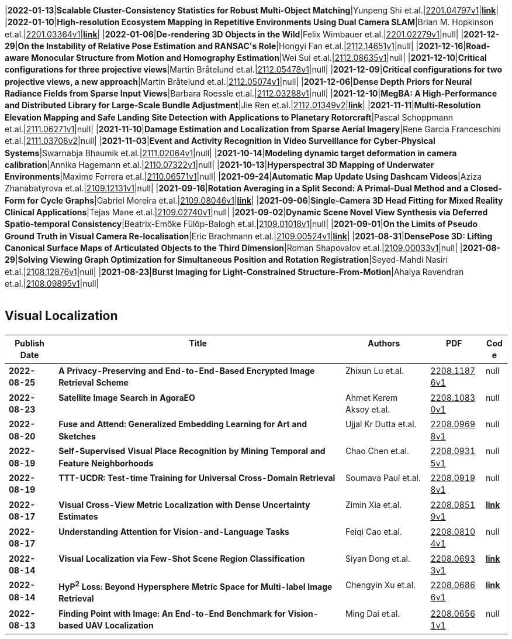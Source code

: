 |**2022-01-13**|**Scalable Cluster-Consistency Statistics for Robust Multi-Object Matching**|Yunpeng Shi et.al.|[2201.04797v1](http://arxiv.org/abs/2201.04797v1)|**[link](https://github.com/yunpeng-shi/fcc)**|
|**2022-01-10**|**High-resolution Ecosystem Mapping in Repetitive Environments Using Dual Camera SLAM**|Brian M. Hopkinson et.al.|[2201.03364v1](http://arxiv.org/abs/2201.03364v1)|**[link](https://github.com/bmhopkinson/hyslam)**|
|**2022-01-06**|**De-rendering 3D Objects in the Wild**|Felix Wimbauer et.al.|[2201.02279v1](http://arxiv.org/abs/2201.02279v1)|null|
|**2021-12-29**|**On the Instability of Relative Pose Estimation and RANSAC's Role**|Hongyi Fan et.al.|[2112.14651v1](http://arxiv.org/abs/2112.14651v1)|null|
|**2021-12-16**|**Road-aware Monocular Structure from Motion and Homography Estimation**|Wei Sui et.al.|[2112.08635v1](http://arxiv.org/abs/2112.08635v1)|null|
|**2021-12-10**|**Critical configurations for three projective views**|Martin Bråtelund et.al.|[2112.05478v1](http://arxiv.org/abs/2112.05478v1)|null|
|**2021-12-09**|**Critical configurations for two projective views, a new approach**|Martin Bråtelund et.al.|[2112.05074v1](http://arxiv.org/abs/2112.05074v1)|null|
|**2021-12-06**|**Dense Depth Priors for Neural Radiance Fields from Sparse Input Views**|Barbara Roessle et.al.|[2112.03288v1](http://arxiv.org/abs/2112.03288v1)|null|
|**2021-12-10**|**MegBA: A High-Performance and Distributed Library for Large-Scale Bundle Adjustment**|Jie Ren et.al.|[2112.01349v2](http://arxiv.org/abs/2112.01349v2)|**[link](https://github.com/megviirobot/megba)**|
|**2021-11-11**|**Multi-Resolution Elevation Mapping and Safe Landing Site Detection with Applications to Planetary Rotorcraft**|Pascal Schoppmann et.al.|[2111.06271v1](http://arxiv.org/abs/2111.06271v1)|null|
|**2021-11-10**|**Damage Estimation and Localization from Sparse Aerial Imagery**|Rene Garcia Franceschini et.al.|[2111.03708v2](http://arxiv.org/abs/2111.03708v2)|null|
|**2021-11-03**|**Event and Activity Recognition in Video Surveillance for Cyber-Physical Systems**|Swarnabja Bhaumik et.al.|[2111.02064v1](http://arxiv.org/abs/2111.02064v1)|null|
|**2021-10-14**|**Modeling dynamic target deformation in camera calibration**|Annika Hagemann et.al.|[2110.07322v1](http://arxiv.org/abs/2110.07322v1)|null|
|**2021-10-13**|**Hyperspectral 3D Mapping of Underwater Environments**|Maxime Ferrera et.al.|[2110.06571v1](http://arxiv.org/abs/2110.06571v1)|null|
|**2021-09-24**|**Automatic Map Update Using Dashcam Videos**|Aziza Zhanabatyrova et.al.|[2109.12131v1](http://arxiv.org/abs/2109.12131v1)|null|
|**2021-09-16**|**Rotation Averaging in a Split Second: A Primal-Dual Method and a Closed-Form for Cycle Graphs**|Gabriel Moreira et.al.|[2109.08046v1](http://arxiv.org/abs/2109.08046v1)|**[link](https://github.com/gabmoreira/maks)**|
|**2021-09-06**|**Single-Camera 3D Head Fitting for Mixed Reality Clinical Applications**|Tejas Mane et.al.|[2109.02740v1](http://arxiv.org/abs/2109.02740v1)|null|
|**2021-09-02**|**Dynamic Scene Novel View Synthesis via Deferred Spatio-temporal Consistency**|Beatrix-Emőke Fülöp-Balogh et.al.|[2109.01018v1](http://arxiv.org/abs/2109.01018v1)|null|
|**2021-09-01**|**On the Limits of Pseudo Ground Truth in Visual Camera Re-localisation**|Eric Brachmann et.al.|[2109.00524v1](http://arxiv.org/abs/2109.00524v1)|**[link](https://github.com/tsattler/visloc_pseudo_gt_limitations)**|
|**2021-08-31**|**DensePose 3D: Lifting Canonical Surface Maps of Articulated Objects to the Third Dimension**|Roman Shapovalov et.al.|[2109.00033v1](http://arxiv.org/abs/2109.00033v1)|null|
|**2021-08-29**|**Solving Viewing Graph Optimization for Simultaneous Position and Rotation Registration**|Seyed-Mahdi Nasiri et.al.|[2108.12876v1](http://arxiv.org/abs/2108.12876v1)|null|
|**2021-08-23**|**Burst Imaging for Light-Constrained Structure-From-Motion**|Ahalya Ravendran et.al.|[2108.09895v1](http://arxiv.org/abs/2108.09895v1)|null|

## Visual Localization

|Publish Date|Title|Authors|PDF|Code|
|---|---|---|---|---|
|**2022-08-25**|**A Privacy-Preserving and End-to-End-Based Encrypted Image Retrieval Scheme**|Zhixun Lu et.al.|[2208.11876v1](http://arxiv.org/abs/2208.11876v1)|null|
|**2022-08-23**|**Satellite Image Search in AgoraEO**|Ahmet Kerem Aksoy et.al.|[2208.10830v1](http://arxiv.org/abs/2208.10830v1)|null|
|**2022-08-20**|**Fuse and Attend: Generalized Embedding Learning for Art and Sketches**|Ujjal Kr Dutta et.al.|[2208.09698v1](http://arxiv.org/abs/2208.09698v1)|null|
|**2022-08-19**|**Self-Supervised Visual Place Recognition by Mining Temporal and Feature Neighborhoods**|Chao Chen et.al.|[2208.09315v1](http://arxiv.org/abs/2208.09315v1)|null|
|**2022-08-19**|**TTT-UCDR: Test-time Training for Universal Cross-Domain Retrieval**|Soumava Paul et.al.|[2208.09198v1](http://arxiv.org/abs/2208.09198v1)|null|
|**2022-08-17**|**Visual Cross-View Metric Localization with Dense Uncertainty Estimates**|Zimin Xia et.al.|[2208.08519v1](http://arxiv.org/abs/2208.08519v1)|**[link](https://github.com/tudelft-iv/crossviewmetriclocalization)**|
|**2022-08-17**|**Understanding Attention for Vision-and-Language Tasks**|Feiqi Cao et.al.|[2208.08104v1](http://arxiv.org/abs/2208.08104v1)|null|
|**2022-08-14**|**Visual Localization via Few-Shot Scene Region Classification**|Siyan Dong et.al.|[2208.06933v1](http://arxiv.org/abs/2208.06933v1)|**[link](https://github.com/siyandong/src)**|
|**2022-08-14**|**HyP$^2$ Loss: Beyond Hypersphere Metric Space for Multi-label Image Retrieval**|Chengyin Xu et.al.|[2208.06866v1](http://arxiv.org/abs/2208.06866v1)|**[link](https://github.com/jerryxu0129/hyp2-loss)**|
|**2022-08-13**|**Finding Point with Image: An End-to-End Benchmark for Vision-based UAV Localization**|Ming Dai et.al.|[2208.06561v1](http://arxiv.org/abs/2208.06561v1)|null|